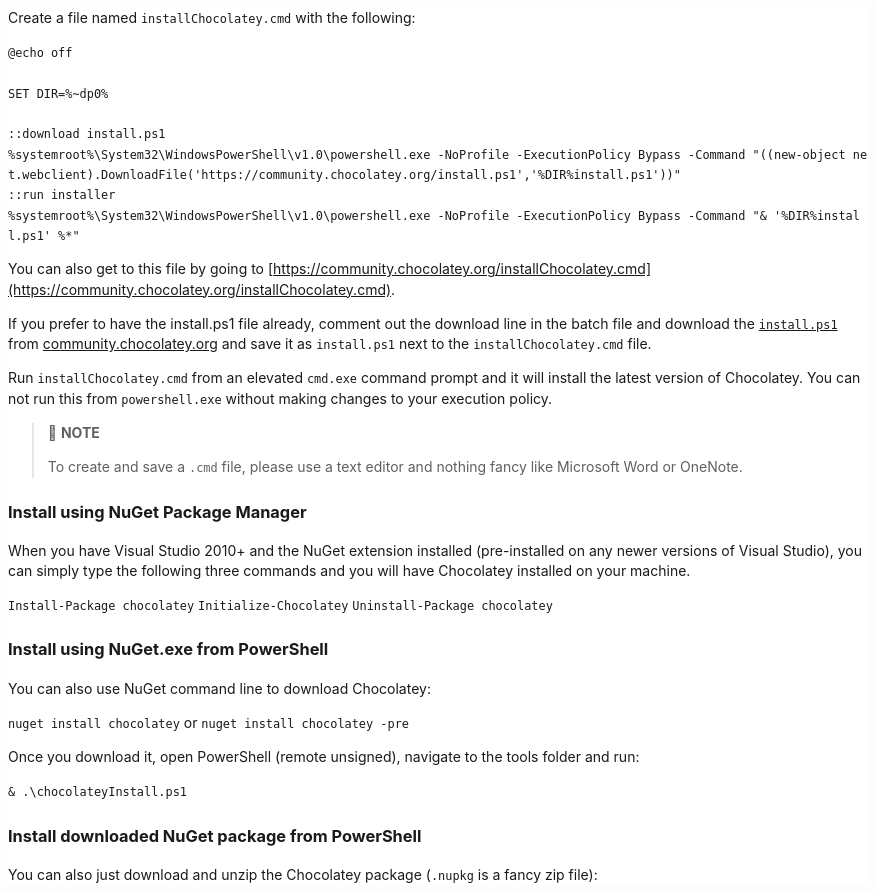 Create a file named `installChocolatey.cmd` with the following:

~~~
@echo off

SET DIR=%~dp0%

::download install.ps1
%systemroot%\System32\WindowsPowerShell\v1.0\powershell.exe -NoProfile -ExecutionPolicy Bypass -Command "((new-object net.webclient).DownloadFile('https://community.chocolatey.org/install.ps1','%DIR%install.ps1'))"
::run installer
%systemroot%\System32\WindowsPowerShell\v1.0\powershell.exe -NoProfile -ExecutionPolicy Bypass -Command "& '%DIR%install.ps1' %*"
~~~

You can also get to this file by going to [https://community.chocolatey.org/installChocolatey.cmd](https://community.chocolatey.org/installChocolatey.cmd).

If you prefer to have the install.ps1 file already, comment out the download line in the batch file and download the [`install.ps1`](https://community.chocolatey.org/install.ps1) from [community.chocolatey.org](https://community.chocolatey.org/install.ps1) and save it as `install.ps1` next to the `installChocolatey.cmd` file.

Run `installChocolatey.cmd` from an elevated `cmd.exe` command prompt and it will install the latest version of Chocolatey. You can not run this from `powershell.exe` without making changes to your execution policy.

> :memo: **NOTE**
>
> To create and save a `.cmd` file, please use a text editor and nothing fancy like Microsoft Word or OneNote.

### Install using NuGet Package Manager

When you have Visual Studio 2010+ and the NuGet extension installed (pre-installed on any newer versions of Visual Studio), you can simply type the following three commands and you will have Chocolatey installed on your machine.

 `Install-Package chocolatey`
 `Initialize-Chocolatey`
 `Uninstall-Package chocolatey`

### Install using NuGet.exe from PowerShell

You can also use NuGet command line to download Chocolatey:

 `nuget install chocolatey` or `nuget install chocolatey -pre`

Once you download it, open PowerShell (remote unsigned), navigate to the tools folder and run:

`& .\chocolateyInstall.ps1`

### Install downloaded NuGet package from PowerShell

You can also just download and unzip the Chocolatey package (`.nupkg` is a fancy zip file):
